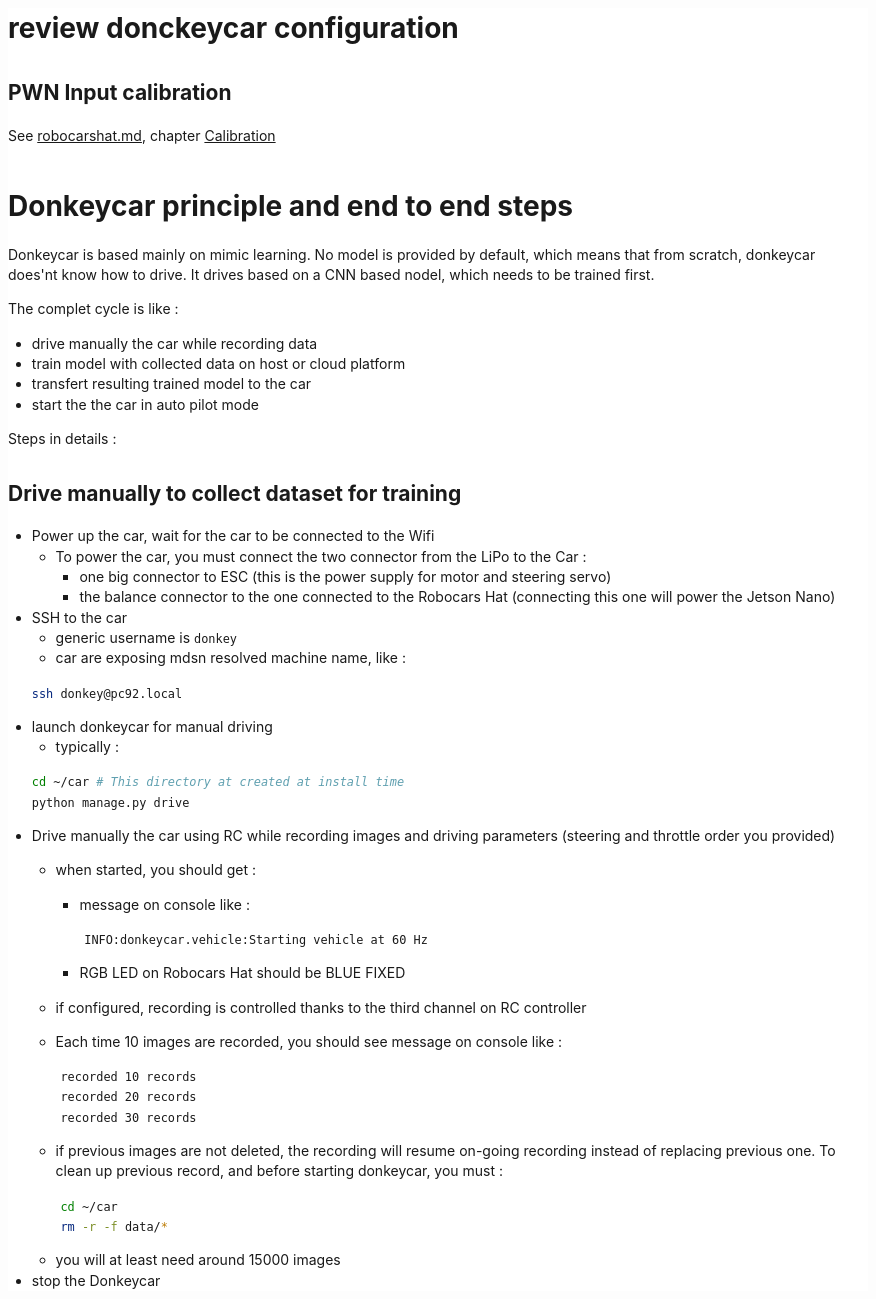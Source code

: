 # review donckeycar configuration
## PWN Input calibration
See [robocarshat.md](robocarshat.md), chapter [Calibration](robocarshat.md#calibration)

# Donkeycar principle and end to end steps
Donkeycar is based mainly on mimic learning.
No model is provided by default, which means that from scratch, donkeycar does'nt know how to drive.
It drives based on a CNN based nodel, which needs to be trained first.

The complet cycle is like :
- drive manually the car while recording data
- train model with collected data on host or cloud platform
- transfert resulting trained model to the car
- start the the car in auto pilot mode

Steps in details :
## Drive manually to collect dataset for training
- Power up the car, wait for the car to be connected to the Wifi
    - To power the car, you must connect the two connector from the LiPo to the Car :
        - one big connector to ESC (this is the power supply for motor and steering servo)
        - the balance connector to the one connected to the Robocars Hat (connecting this one will power the Jetson Nano)
- SSH to the car
    - generic username is ```donkey```
    - car are exposing mdsn resolved machine name, like :
    ```sh
    ssh donkey@pc92.local
    ```
- launch donkeycar for manual driving
    - typically :
    ```sh
    cd ~/car # This directory at created at install time
    python manage.py drive
    ```
- Drive manually the car using RC while recording images and driving parameters (steering and throttle order you provided)
    - when started, you should get :
        - message on console like :
        ```
            INFO:donkeycar.vehicle:Starting vehicle at 60 Hz
        ```
        - RGB LED on Robocars Hat should be BLUE FIXED

    - if configured, recording is controlled thanks to the third channel on RC controller
    - Each time 10 images are recorded, you should see message on console like :
    ```
        recorded 10 records
        recorded 20 records
        recorded 30 records
    ```
    - if previous images are not deleted, the recording will resume on-going recording instead of replacing previous one.
    To clean up previous record, and before starting donkeycar, you must :
    ```sh
        cd ~/car
        rm -r -f data/*
    ``` 
    - you will at least need around 15000 images 
- stop the Donkeycar